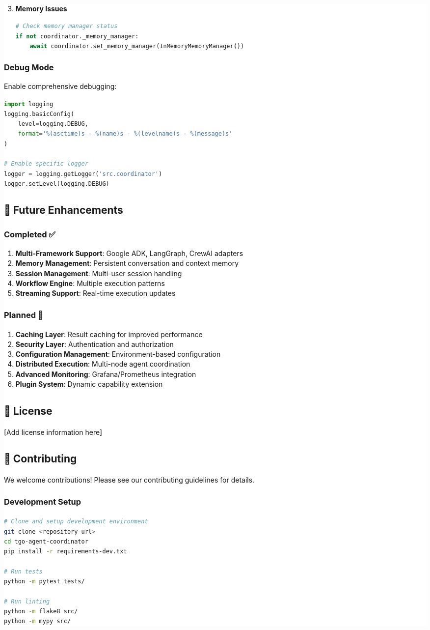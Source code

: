 3. **Memory Issues**
   ```python
   # Check memory manager status
   if not coordinator._memory_manager:
       await coordinator.set_memory_manager(InMemoryMemoryManager())
   ```

### Debug Mode

Enable comprehensive debugging:
```python
import logging
logging.basicConfig(
    level=logging.DEBUG,
    format='%(asctime)s - %(name)s - %(levelname)s - %(message)s'
)

# Enable specific logger
logger = logging.getLogger('src.coordinator')
logger.setLevel(logging.DEBUG)
```

## 🚀 Future Enhancements

### Completed ✅
1. **Multi-Framework Support**: Google ADK, LangGraph, CrewAI adapters
2. **Memory Management**: Persistent conversation and context memory
3. **Session Management**: Multi-user session handling
4. **Workflow Engine**: Multiple execution patterns
5. **Streaming Support**: Real-time execution updates

### Planned 🔄
1. **Caching Layer**: Result caching for improved performance
2. **Security Layer**: Authentication and authorization
3. **Configuration Management**: Environment-based configuration
4. **Distributed Execution**: Multi-node agent coordination
5. **Advanced Monitoring**: Grafana/Prometheus integration
6. **Plugin System**: Dynamic capability extension

## 📄 License

[Add license information here]

## 🤝 Contributing

We welcome contributions! Please see our contributing guidelines for details.

### Development Setup

```bash
# Clone and setup development environment
git clone <repository-url>
cd tgo-agent-coordinator
pip install -r requirements-dev.txt

# Run tests
python -m pytest tests/

# Run linting
python -m flake8 src/
python -m mypy src/
```
